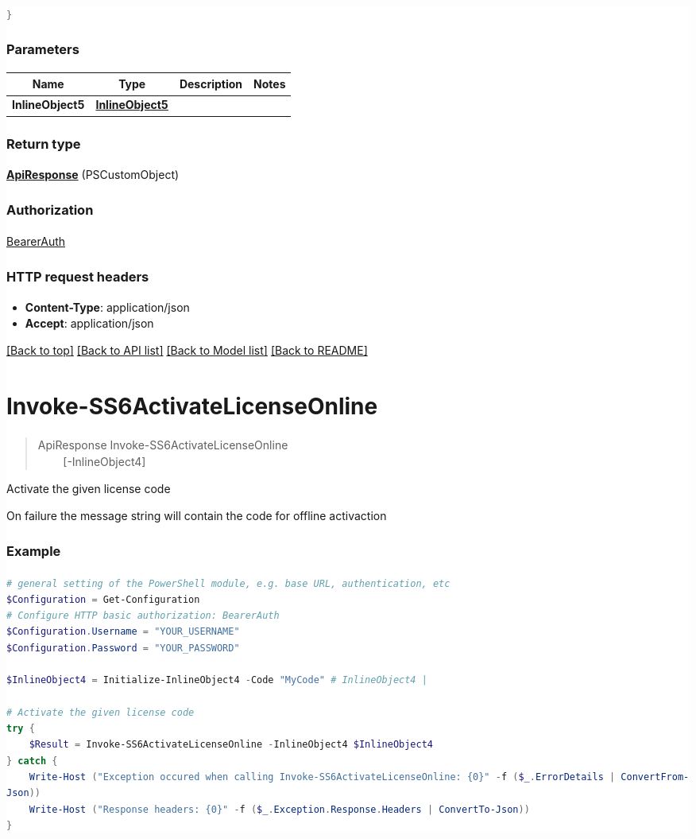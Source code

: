 ```powershell
}
```

### Parameters

Name | Type | Description  | Notes
------------- | ------------- | ------------- | -------------
 **InlineObject5** | [**InlineObject5**](InlineObject5.md)|  | 

### Return type

[**ApiResponse**](ApiResponse.md) (PSCustomObject)

### Authorization

[BearerAuth](../README.md#BearerAuth)

### HTTP request headers

 - **Content-Type**: application/json
 - **Accept**: application/json

[[Back to top]](#) [[Back to API list]](../README.md#documentation-for-api-endpoints) [[Back to Model list]](../README.md#documentation-for-models) [[Back to README]](../README.md)

<a name="Invoke-SS6ActivateLicenseOnline"></a>
# **Invoke-SS6ActivateLicenseOnline**
> ApiResponse Invoke-SS6ActivateLicenseOnline<br>
> &nbsp;&nbsp;&nbsp;&nbsp;&nbsp;&nbsp;&nbsp;&nbsp;[-InlineObject4] <PSCustomObject><br>

Activate the given license code

On failure the message string will contain the code for offline activaction

### Example
```powershell
# general setting of the PowerShell module, e.g. base URL, authentication, etc
$Configuration = Get-Configuration
# Configure HTTP basic authorization: BearerAuth
$Configuration.Username = "YOUR_USERNAME"
$Configuration.Password = "YOUR_PASSWORD"

$InlineObject4 = Initialize-InlineObject4 -Code "MyCode" # InlineObject4 | 

# Activate the given license code
try {
    $Result = Invoke-SS6ActivateLicenseOnline -InlineObject4 $InlineObject4
} catch {
    Write-Host ("Exception occured when calling Invoke-SS6ActivateLicenseOnline: {0}" -f ($_.ErrorDetails | ConvertFrom-Json))
    Write-Host ("Response headers: {0}" -f ($_.Exception.Response.Headers | ConvertTo-Json))
}
```
